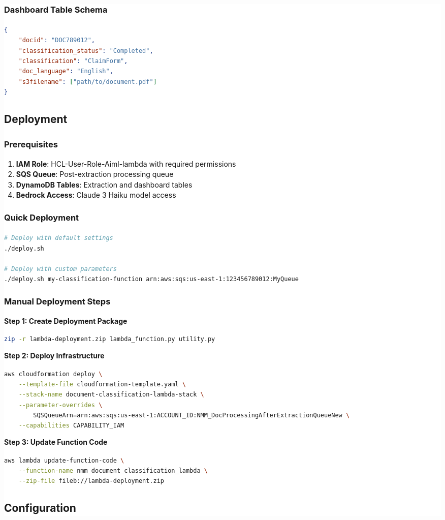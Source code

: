 ### Dashboard Table Schema
```json
{
    "docid": "DOC789012",
    "classification_status": "Completed",
    "classification": "ClaimForm",
    "doc_language": "English",
    "s3filename": ["path/to/document.pdf"]
}
```

## Deployment

### Prerequisites
1. **IAM Role**: HCL-User-Role-Aiml-lambda with required permissions
2. **SQS Queue**: Post-extraction processing queue
3. **DynamoDB Tables**: Extraction and dashboard tables
4. **Bedrock Access**: Claude 3 Haiku model access

### Quick Deployment
```bash
# Deploy with default settings
./deploy.sh

# Deploy with custom parameters
./deploy.sh my-classification-function arn:aws:sqs:us-east-1:123456789012:MyQueue
```

### Manual Deployment Steps

**Step 1: Create Deployment Package**
```bash
zip -r lambda-deployment.zip lambda_function.py utility.py
```

**Step 2: Deploy Infrastructure**
```bash
aws cloudformation deploy \
    --template-file cloudformation-template.yaml \
    --stack-name document-classification-lambda-stack \
    --parameter-overrides \
        SQSQueueArn=arn:aws:sqs:us-east-1:ACCOUNT_ID:NMM_DocProcessingAfterExtractionQueueNew \
    --capabilities CAPABILITY_IAM
```

**Step 3: Update Function Code**
```bash
aws lambda update-function-code \
    --function-name nmm_document_classification_lambda \
    --zip-file fileb://lambda-deployment.zip
```

## Configuration
